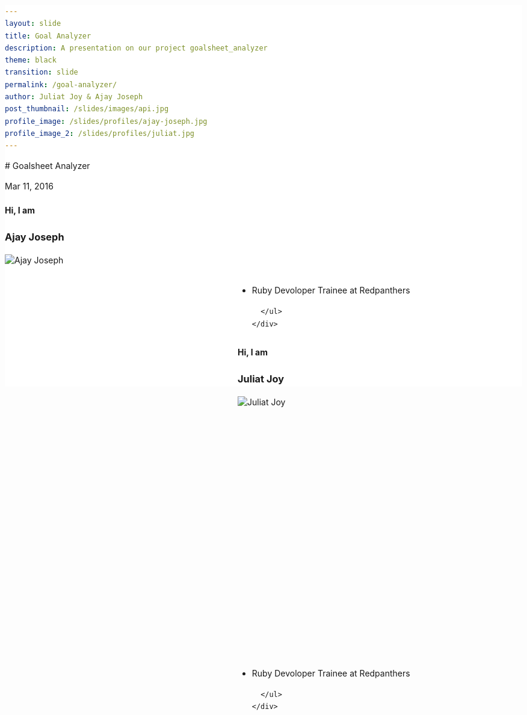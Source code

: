 ```yaml
---
layout: slide
title: Goal Analyzer
description: A presentation on our project goalsheet_analyzer
theme: black
transition: slide
permalink: /goal-analyzer/
author: Juliat Joy & Ajay Joseph
post_thumbnail: /slides/images/api.jpg
profile_image: /slides/profiles/ajay-joseph.jpg
profile_image_2: /slides/profiles/juliat.jpg
---
```


<section data-markdown>
# Goalsheet Analyzer

Mar 11, 2016
</section>


<section>
  <h4>Hi, I am</h4>
  <h3>Ajay Joseph</h3>
  <div style="width:150%;">
    <div style="float:left; width:30%;">
      <img alt="Ajay Joseph" src="https://scontent-hkg3-1.xx.fbcdn.net/hphotos-frc3/v/t1.0-9/945390_3255807009318_1975357127_n.jpg?oh=1cbfba3bef55ba6fa91cb048a4808622&oe=5747C14D" style="float: left; width:400px; height:400px;">
    </div>
    <div style="float:right; width:70%;">
      <ul style="float: left; padding-top: 4%;">
          <li>Ruby Devoloper Trainee at Redpanthers</li>

      </ul>
    </div>
  </div>

</section>

<section>
  <h4>Hi, I am</h4>
  <h3>Juliat Joy</h3>
  <div style="width:150%;">
    <div style="float:left; width:30%;">
      <img alt="Juliat Joy" src="https://avatars2.githubusercontent.com/u/7353124?v=3&u=6eeeedc3e9ecfbf20e6dcd128ea7344ed9261f49&s=140" style="float: left; width:400px; height:400px;">
    </div>
    <div style="float:right; width:70%;">
      <ul style="float: left; padding-top: 4%;">
          <li>Ruby Devoloper Trainee at Redpanthers</li>

      </ul>
    </div>
  </div>
